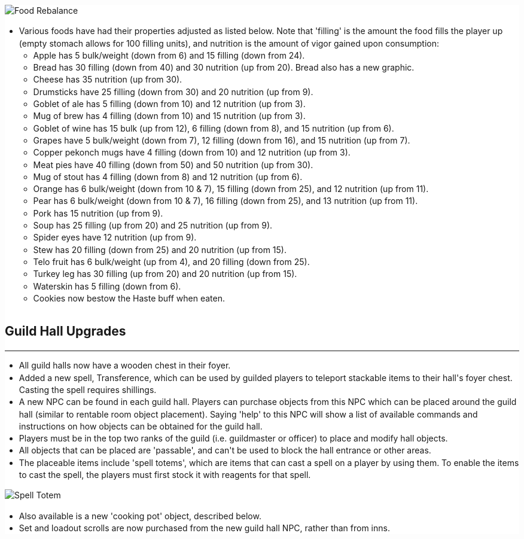 
![Food Rebalance](https://meridiannext.com/wp-content/uploads/2020/06/food_rebalance.png)

- Various foods have had their properties adjusted as listed below. Note that 'filling' is the amount the food fills the player up (empty stomach allows for 100 filling units), and nutrition is the amount of vigor gained upon consumption:
  - Apple has 5 bulk/weight (down from 6) and 15 filling (down from 24).
  - Bread has 30 filling (down from 40) and 30 nutrition (up from 20). Bread also has a new graphic.
  - Cheese has 35 nutrition (up from 30).
  - Drumsticks have 25 filling (down from 30) and 20 nutrition (up from 9).
  - Goblet of ale has 5 filling (down from 10) and 12 nutrition (up from 3).
  - Mug of brew has 4 filling (down from 10) and 15 nutrition (up from 3).
  - Goblet of wine has 15 bulk (up from 12), 6 filling (down from 8), and 15 nutrition (up from 6).
  - Grapes have 5 bulk/weight (down from 7), 12 filling (down from 16), and 15 nutrition (up from 7).
  - Copper pekonch mugs have 4 filling (down from 10) and 12 nutrition (up from 3).
  - Meat pies have 40 filling (down from 50) and 50 nutrition (up from 30).
  - Mug of stout has 4 filling (down from 8) and 12 nutrition (up from 6).
  - Orange has 6 bulk/weight (down from 10 & 7), 15 filling (down from 25), and 12 nutrition (up from 11).
  - Pear has 6 bulk/weight (down from 10 & 7), 16 filling (down from 25), and 13 nutrition (up from 11).
  - Pork has 15 nutrition (up from 9).
  - Soup has 25 filling (up from 20) and 25 nutrition (up from 9).
  - Spider eyes have 12 nutrition (up from 9).
  - Stew has 20 filling (down from 25) and 20 nutrition (up from 15).
  - Telo fruit has 6 bulk/weight (up from 4), and 20 filling (down from 25).
  - Turkey leg has 30 filling (up from 20) and 20 nutrition (up from 15).
  - Waterskin has 5 filling (down from 6).
  - Cookies now bestow the Haste buff when eaten.

## **Guild Hall Upgrades**

---

- All guild halls now have a wooden chest in their foyer.
- Added a new spell, Transference, which can be used by guilded players to teleport stackable items to their hall's foyer chest. Casting the spell requires shillings.
- A new NPC can be found in each guild hall. Players can purchase objects from this NPC which can be placed around the guild hall (similar to rentable room object placement). Saying 'help' to this NPC will show a list of available commands and instructions on how objects can be obtained for the guild hall.
- Players must be in the top two ranks of the guild (i.e. guildmaster or officer) to place and modify hall objects.
- All objects that can be placed are 'passable', and can't be used to block the hall entrance or other areas.
- The placeable items include 'spell totems', which are items that can cast a spell on a player by using them. To enable the items to cast the spell, the players must first stock it with reagents for that spell.

![Spell Totem](https://meridiannext.com/wp-content/uploads/2020/06/spelltotem.png)

- Also available is a new 'cooking pot' object, described below.
- Set and loadout scrolls are now purchased from the new guild hall NPC, rather than from inns.
